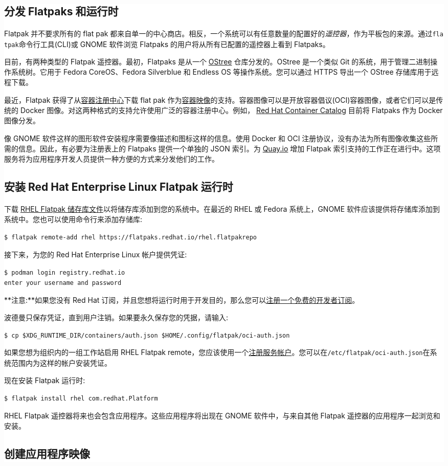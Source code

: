 ## 分发 Flatpaks 和运行时

Flatpak 并不要求所有的 flat pak 都来自单一的中心商店。相反，一个系统可以有任意数量的配置好的*遥控器*，作为平板包的来源。通过`flatpak`命令行工具(CLI)或 GNOME 软件浏览 Flatpaks 的用户将从所有已配置的遥控器上看到 Flatpaks。

目前，有两种类型的 Flatpak 遥控器。最初，Flatpaks 是从一个 [OStree](https://ostree.readthedocs.io/) 仓库分发的。OStree 是一个类似 Git 的系统，用于管理二进制操作系统树。它用于 Fedora CoreOS、Fedora Silverblue 和 Endless OS 等操作系统。您可以通过 HTTPS 导出一个 OStree 存储库用于远程下载。

最近，Flatpak 获得了从[容器注册中心](https://github.com/opencontainers/distribution-spec)下载 flat pak 作为[容器映像](https://github.com/opencontainers/image-spec)的支持。容器图像可以是开放容器倡议(OCI)容器图像，或者它们可以是传统的 Docker 图像。对这两种格式的支持允许使用广泛的容器注册中心。例如， [Red Hat Container Catalog](https://catalog.redhat.com/software/containers/search) 目前将 Flatpaks 作为 Docker 图像分发。

像 GNOME 软件这样的图形软件安装程序需要像描述和图标这样的信息。使用 Docker 和 OCI 注册协议，没有办法为所有图像收集这些所需的信息。因此，有必要为注册表上的 Flatpaks 提供一个单独的 JSON 索引。为 [Quay.io](https://quay.io/) 增加 Flatpak 索引支持的工作正在进行中。这项服务将为应用程序开发人员提供一种方便的方式来分发他们的工作。

## 安装 Red Hat Enterprise Linux Flatpak 运行时

下载 [RHEL Flatpak 储存库文件](https://flatpaks.redhat.io/rhel.flatpakrepo)以将储存库添加到您的系统中。在最近的 RHEL 或 Fedora 系统上，GNOME 软件应该提供将存储库添加到系统中。您也可以使用命令行来添加存储库:

```
$ flatpak remote-add rhel https://flatpaks.redhat.io/rhel.flatpakrepo

```

接下来，为您的 Red Hat Enterprise Linux 帐户提供凭证:

```
$ podman login registry.redhat.io
enter your username and password

```

**注意:**如果您没有 Red Hat 订阅，并且您想将运行时用于开发目的，那么您可以[注册一个免费的开发者订阅](https://developers.redhat.com/register/)。

波德曼只保存凭证，直到用户注销。如果要永久保存您的凭据，请输入:

```
$ cp $XDG_RUNTIME_DIR/containers/auth.json $HOME/.config/flatpak/oci-auth.json

```

如果您想为组织内的一组工作站启用 RHEL Flatpak remote，您应该使用一个[注册服务帐户](https://access.redhat.com/RegistryAuthentication#managing-registry-service-accounts-5)。您可以在`/etc/flatpak/oci-auth.json`在系统范围内为这样的帐户安装凭证。

现在安装 Flatpak 运行时:

```
$ flatpak install rhel com.redhat.Platform

```

RHEL Flatpak 遥控器将来也会包含应用程序。这些应用程序将出现在 GNOME 软件中，与来自其他 Flatpak 遥控器的应用程序一起浏览和安装。

## 创建应用程序映像
